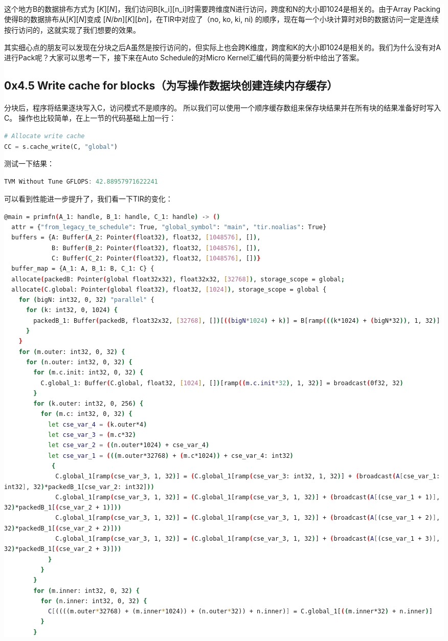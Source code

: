 这个地方B的数据排布方式为 $[K][N]$，我们访问B[k_i][n_i]时需要跨维度N进行访问，跨度和N的大小即1024是相关的。由于Array Packing使得B的数据排布从$[K][N]$变成 $[N/bn][K][bn]$，在TIR中对应了（no, ko, ki, ni) 的顺序，现在每一个小块计算时对B的数据访问一定是连续按行访问的，这就实现了我们想要的效果。

其实细心点的朋友可以发现在分块之后A虽然是按行访问的，但实际上也会跨K维度，跨度和K的大小即1024是相关的。我们为什么没有对A进行Pack呢？大家可以思考一下，接下来在Auto Schedule的对Micro Kernel汇编代码的简要分析中给出了答案。

## 0x4.5 Write cache for blocks（为写操作数据块创建连续内存缓存）
分块后，程序将结果逐块写入C，访问模式不是顺序的。 所以我们可以使用一个顺序缓存数组来保存块结果并在所有块的结果准备好时写入 C。 操作也比较简单，在上一节的代码基础上加一行：

```python
# Allocate write cache
CC = s.cache_write(C, "global")
```

测试一下结果：

```cpp
TVM Without Tune GFLOPS: 42.88957971622241
```

可以看到性能进一步提升了，我们看一下TIR的变化：

```bash
@main = primfn(A_1: handle, B_1: handle, C_1: handle) -> ()
  attr = {"from_legacy_te_schedule": True, "global_symbol": "main", "tir.noalias": True}
  buffers = {A: Buffer(A_2: Pointer(float32), float32, [1048576], []),
             B: Buffer(B_2: Pointer(float32), float32, [1048576], []),
             C: Buffer(C_2: Pointer(float32), float32, [1048576], [])}
  buffer_map = {A_1: A, B_1: B, C_1: C} {
  allocate(packedB: Pointer(global float32x32), float32x32, [32768]), storage_scope = global;
  allocate(C.global: Pointer(global float32), float32, [1024]), storage_scope = global {
    for (bigN: int32, 0, 32) "parallel" {
      for (k: int32, 0, 1024) {
        packedB_1: Buffer(packedB, float32x32, [32768], [])[((bigN*1024) + k)] = B[ramp(((k*1024) + (bigN*32)), 1, 32)]
      }
    }
    for (m.outer: int32, 0, 32) {
      for (n.outer: int32, 0, 32) {
        for (m.c.init: int32, 0, 32) {
          C.global_1: Buffer(C.global, float32, [1024], [])[ramp((m.c.init*32), 1, 32)] = broadcast(0f32, 32)
        }
        for (k.outer: int32, 0, 256) {
          for (m.c: int32, 0, 32) {
            let cse_var_4 = (k.outer*4)
            let cse_var_3 = (m.c*32)
            let cse_var_2 = ((n.outer*1024) + cse_var_4)
            let cse_var_1 = (((m.outer*32768) + (m.c*1024)) + cse_var_4: int32)
             {
              C.global_1[ramp(cse_var_3, 1, 32)] = (C.global_1[ramp(cse_var_3: int32, 1, 32)] + (broadcast(A[cse_var_1: int32], 32)*packedB_1[cse_var_2: int32]))
              C.global_1[ramp(cse_var_3, 1, 32)] = (C.global_1[ramp(cse_var_3, 1, 32)] + (broadcast(A[(cse_var_1 + 1)], 32)*packedB_1[(cse_var_2 + 1)]))
              C.global_1[ramp(cse_var_3, 1, 32)] = (C.global_1[ramp(cse_var_3, 1, 32)] + (broadcast(A[(cse_var_1 + 2)], 32)*packedB_1[(cse_var_2 + 2)]))
              C.global_1[ramp(cse_var_3, 1, 32)] = (C.global_1[ramp(cse_var_3, 1, 32)] + (broadcast(A[(cse_var_1 + 3)], 32)*packedB_1[(cse_var_2 + 3)]))
            }
          }
        }
        for (m.inner: int32, 0, 32) {
          for (n.inner: int32, 0, 32) {
            C[((((m.outer*32768) + (m.inner*1024)) + (n.outer*32)) + n.inner)] = C.global_1[((m.inner*32) + n.inner)]
          }
        }
```